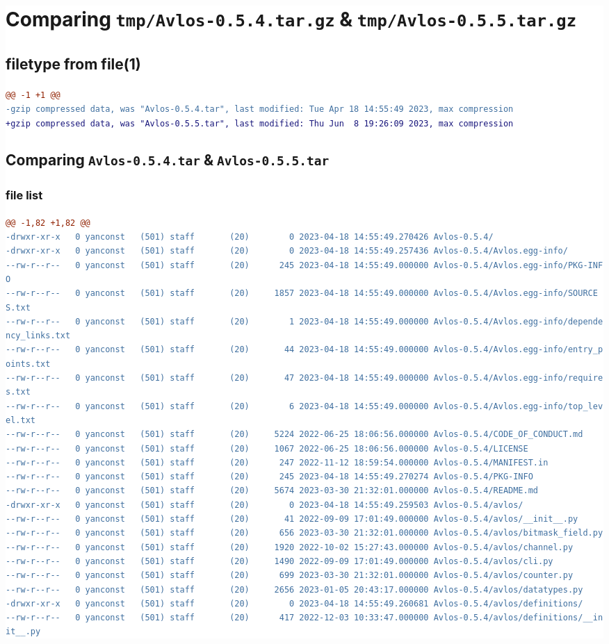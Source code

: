 # Comparing `tmp/Avlos-0.5.4.tar.gz` & `tmp/Avlos-0.5.5.tar.gz`

## filetype from file(1)

```diff
@@ -1 +1 @@
-gzip compressed data, was "Avlos-0.5.4.tar", last modified: Tue Apr 18 14:55:49 2023, max compression
+gzip compressed data, was "Avlos-0.5.5.tar", last modified: Thu Jun  8 19:26:09 2023, max compression
```

## Comparing `Avlos-0.5.4.tar` & `Avlos-0.5.5.tar`

### file list

```diff
@@ -1,82 +1,82 @@
-drwxr-xr-x   0 yanconst   (501) staff       (20)        0 2023-04-18 14:55:49.270426 Avlos-0.5.4/
-drwxr-xr-x   0 yanconst   (501) staff       (20)        0 2023-04-18 14:55:49.257436 Avlos-0.5.4/Avlos.egg-info/
--rw-r--r--   0 yanconst   (501) staff       (20)      245 2023-04-18 14:55:49.000000 Avlos-0.5.4/Avlos.egg-info/PKG-INFO
--rw-r--r--   0 yanconst   (501) staff       (20)     1857 2023-04-18 14:55:49.000000 Avlos-0.5.4/Avlos.egg-info/SOURCES.txt
--rw-r--r--   0 yanconst   (501) staff       (20)        1 2023-04-18 14:55:49.000000 Avlos-0.5.4/Avlos.egg-info/dependency_links.txt
--rw-r--r--   0 yanconst   (501) staff       (20)       44 2023-04-18 14:55:49.000000 Avlos-0.5.4/Avlos.egg-info/entry_points.txt
--rw-r--r--   0 yanconst   (501) staff       (20)       47 2023-04-18 14:55:49.000000 Avlos-0.5.4/Avlos.egg-info/requires.txt
--rw-r--r--   0 yanconst   (501) staff       (20)        6 2023-04-18 14:55:49.000000 Avlos-0.5.4/Avlos.egg-info/top_level.txt
--rw-r--r--   0 yanconst   (501) staff       (20)     5224 2022-06-25 18:06:56.000000 Avlos-0.5.4/CODE_OF_CONDUCT.md
--rw-r--r--   0 yanconst   (501) staff       (20)     1067 2022-06-25 18:06:56.000000 Avlos-0.5.4/LICENSE
--rw-r--r--   0 yanconst   (501) staff       (20)      247 2022-11-12 18:59:54.000000 Avlos-0.5.4/MANIFEST.in
--rw-r--r--   0 yanconst   (501) staff       (20)      245 2023-04-18 14:55:49.270274 Avlos-0.5.4/PKG-INFO
--rw-r--r--   0 yanconst   (501) staff       (20)     5674 2023-03-30 21:32:01.000000 Avlos-0.5.4/README.md
-drwxr-xr-x   0 yanconst   (501) staff       (20)        0 2023-04-18 14:55:49.259503 Avlos-0.5.4/avlos/
--rw-r--r--   0 yanconst   (501) staff       (20)       41 2022-09-09 17:01:49.000000 Avlos-0.5.4/avlos/__init__.py
--rw-r--r--   0 yanconst   (501) staff       (20)      656 2023-03-30 21:32:01.000000 Avlos-0.5.4/avlos/bitmask_field.py
--rw-r--r--   0 yanconst   (501) staff       (20)     1920 2022-10-02 15:27:43.000000 Avlos-0.5.4/avlos/channel.py
--rw-r--r--   0 yanconst   (501) staff       (20)     1490 2022-09-09 17:01:49.000000 Avlos-0.5.4/avlos/cli.py
--rw-r--r--   0 yanconst   (501) staff       (20)      699 2023-03-30 21:32:01.000000 Avlos-0.5.4/avlos/counter.py
--rw-r--r--   0 yanconst   (501) staff       (20)     2656 2023-01-05 20:43:17.000000 Avlos-0.5.4/avlos/datatypes.py
-drwxr-xr-x   0 yanconst   (501) staff       (20)        0 2023-04-18 14:55:49.260681 Avlos-0.5.4/avlos/definitions/
--rw-r--r--   0 yanconst   (501) staff       (20)      417 2022-12-03 10:33:47.000000 Avlos-0.5.4/avlos/definitions/__init__.py
```